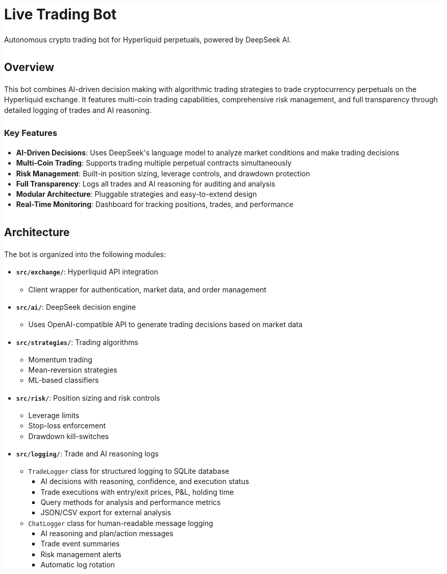 # Live Trading Bot

Autonomous crypto trading bot for Hyperliquid perpetuals, powered by DeepSeek AI.

## Overview

This bot combines AI-driven decision making with algorithmic trading strategies to trade cryptocurrency perpetuals on the Hyperliquid exchange. It features multi-coin trading capabilities, comprehensive risk management, and full transparency through detailed logging of trades and AI reasoning.

### Key Features

- **AI-Driven Decisions**: Uses DeepSeek's language model to analyze market conditions and make trading decisions
- **Multi-Coin Trading**: Supports trading multiple perpetual contracts simultaneously
- **Risk Management**: Built-in position sizing, leverage controls, and drawdown protection
- **Full Transparency**: Logs all trades and AI reasoning for auditing and analysis
- **Modular Architecture**: Pluggable strategies and easy-to-extend design
- **Real-Time Monitoring**: Dashboard for tracking positions, trades, and performance

## Architecture

The bot is organized into the following modules:

- **`src/exchange/`**: Hyperliquid API integration

  - Client wrapper for authentication, market data, and order management

- **`src/ai/`**: DeepSeek decision engine

  - Uses OpenAI-compatible API to generate trading decisions based on market data

- **`src/strategies/`**: Trading algorithms

  - Momentum trading
  - Mean-reversion strategies
  - ML-based classifiers

- **`src/risk/`**: Position sizing and risk controls

  - Leverage limits
  - Stop-loss enforcement
  - Drawdown kill-switches

- **`src/logging/`**: Trade and AI reasoning logs

  - `TradeLogger` class for structured logging to SQLite database
    - AI decisions with reasoning, confidence, and execution status
    - Trade executions with entry/exit prices, P&L, holding time
    - Query methods for analysis and performance metrics
    - JSON/CSV export for external analysis
  - `ChatLogger` class for human-readable message logging
    - AI reasoning and plan/action messages
    - Trade event summaries
    - Risk management alerts
    - Automatic log rotation
